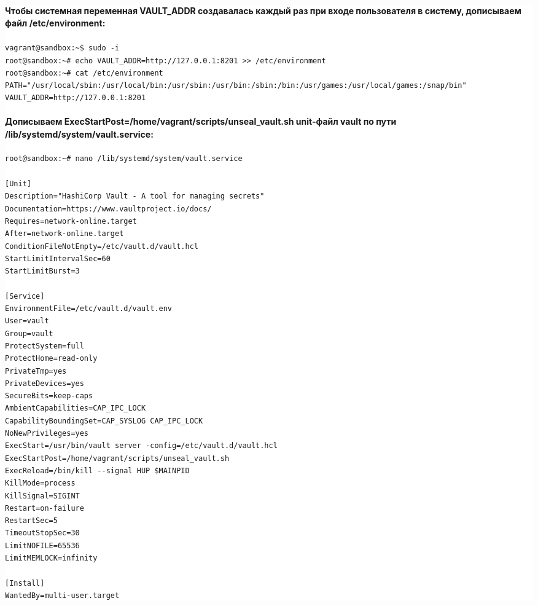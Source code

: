 ```
```

#### Чтобы системная переменная VAULT_ADDR создавалась каждый раз при входе пользователя в систему, дописываем файл /etc/environment:
```
vagrant@sandbox:~$ sudo -i
root@sandbox:~# echo VAULT_ADDR=http://127.0.0.1:8201 >> /etc/environment
root@sandbox:~# cat /etc/environment
PATH="/usr/local/sbin:/usr/local/bin:/usr/sbin:/usr/bin:/sbin:/bin:/usr/games:/usr/local/games:/snap/bin"
VAULT_ADDR=http://127.0.0.1:8201
```

#### Дописываем ExecStartPost=/home/vagrant/scripts/unseal_vault.sh unit-файл vault по пути /lib/systemd/system/vault.service:
```
root@sandbox:~# nano /lib/systemd/system/vault.service

[Unit]
Description="HashiCorp Vault - A tool for managing secrets"
Documentation=https://www.vaultproject.io/docs/
Requires=network-online.target
After=network-online.target
ConditionFileNotEmpty=/etc/vault.d/vault.hcl
StartLimitIntervalSec=60
StartLimitBurst=3

[Service]
EnvironmentFile=/etc/vault.d/vault.env
User=vault
Group=vault
ProtectSystem=full
ProtectHome=read-only
PrivateTmp=yes
PrivateDevices=yes
SecureBits=keep-caps
AmbientCapabilities=CAP_IPC_LOCK
CapabilityBoundingSet=CAP_SYSLOG CAP_IPC_LOCK
NoNewPrivileges=yes
ExecStart=/usr/bin/vault server -config=/etc/vault.d/vault.hcl
ExecStartPost=/home/vagrant/scripts/unseal_vault.sh
ExecReload=/bin/kill --signal HUP $MAINPID
KillMode=process
KillSignal=SIGINT
Restart=on-failure
RestartSec=5
TimeoutStopSec=30
LimitNOFILE=65536
LimitMEMLOCK=infinity

[Install]
WantedBy=multi-user.target
```
